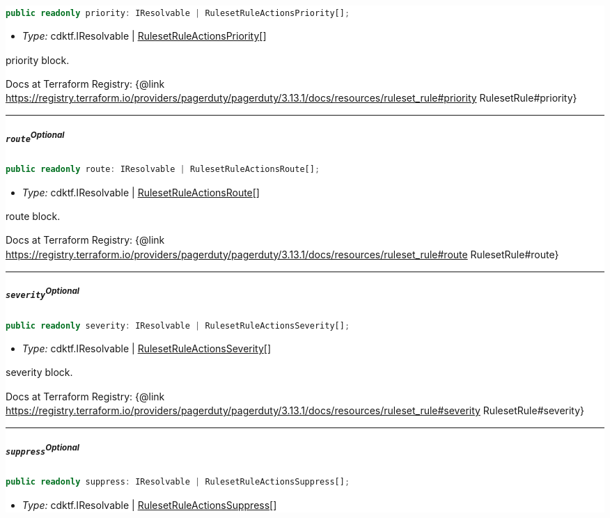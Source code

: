 ```typescript
public readonly priority: IResolvable | RulesetRuleActionsPriority[];
```

- *Type:* cdktf.IResolvable | <a href="#@cdktf/provider-pagerduty.rulesetRule.RulesetRuleActionsPriority">RulesetRuleActionsPriority</a>[]

priority block.

Docs at Terraform Registry: {@link https://registry.terraform.io/providers/pagerduty/pagerduty/3.13.1/docs/resources/ruleset_rule#priority RulesetRule#priority}

---

##### `route`<sup>Optional</sup> <a name="route" id="@cdktf/provider-pagerduty.rulesetRule.RulesetRuleActions.property.route"></a>

```typescript
public readonly route: IResolvable | RulesetRuleActionsRoute[];
```

- *Type:* cdktf.IResolvable | <a href="#@cdktf/provider-pagerduty.rulesetRule.RulesetRuleActionsRoute">RulesetRuleActionsRoute</a>[]

route block.

Docs at Terraform Registry: {@link https://registry.terraform.io/providers/pagerduty/pagerduty/3.13.1/docs/resources/ruleset_rule#route RulesetRule#route}

---

##### `severity`<sup>Optional</sup> <a name="severity" id="@cdktf/provider-pagerduty.rulesetRule.RulesetRuleActions.property.severity"></a>

```typescript
public readonly severity: IResolvable | RulesetRuleActionsSeverity[];
```

- *Type:* cdktf.IResolvable | <a href="#@cdktf/provider-pagerduty.rulesetRule.RulesetRuleActionsSeverity">RulesetRuleActionsSeverity</a>[]

severity block.

Docs at Terraform Registry: {@link https://registry.terraform.io/providers/pagerduty/pagerduty/3.13.1/docs/resources/ruleset_rule#severity RulesetRule#severity}

---

##### `suppress`<sup>Optional</sup> <a name="suppress" id="@cdktf/provider-pagerduty.rulesetRule.RulesetRuleActions.property.suppress"></a>

```typescript
public readonly suppress: IResolvable | RulesetRuleActionsSuppress[];
```

- *Type:* cdktf.IResolvable | <a href="#@cdktf/provider-pagerduty.rulesetRule.RulesetRuleActionsSuppress">RulesetRuleActionsSuppress</a>[]
